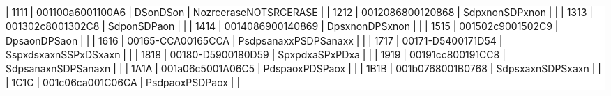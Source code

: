 | <span data-ttu-id="a4283-247">11</span><span class="sxs-lookup"><span data-stu-id="a4283-247">11</span></span>                             | <span data-ttu-id="a4283-248">001100a6</span><span class="sxs-lookup"><span data-stu-id="a4283-248">001100A6</span></span>                       | <span data-ttu-id="a4283-249">DSon</span><span class="sxs-lookup"><span data-stu-id="a4283-249">DSon</span></span>                               | <span data-ttu-id="a4283-250">Nozrcerase</span><span class="sxs-lookup"><span data-stu-id="a4283-250">NOTSRCERASE</span></span>    |
| <span data-ttu-id="a4283-251">12</span><span class="sxs-lookup"><span data-stu-id="a4283-251">12</span></span>                             | <span data-ttu-id="a4283-252">00120868</span><span class="sxs-lookup"><span data-stu-id="a4283-252">00120868</span></span>                       | <span data-ttu-id="a4283-253">Sdpxnon</span><span class="sxs-lookup"><span data-stu-id="a4283-253">SDPxnon</span></span>                            |                |
| <span data-ttu-id="a4283-254">13</span><span class="sxs-lookup"><span data-stu-id="a4283-254">13</span></span>                             | <span data-ttu-id="a4283-255">001302c8</span><span class="sxs-lookup"><span data-stu-id="a4283-255">001302C8</span></span>                       | <span data-ttu-id="a4283-256">Sdpon</span><span class="sxs-lookup"><span data-stu-id="a4283-256">SDPaon</span></span>                             |                |
| <span data-ttu-id="a4283-257">14</span><span class="sxs-lookup"><span data-stu-id="a4283-257">14</span></span>                             | <span data-ttu-id="a4283-258">00140869</span><span class="sxs-lookup"><span data-stu-id="a4283-258">00140869</span></span>                       | <span data-ttu-id="a4283-259">Dpsxnon</span><span class="sxs-lookup"><span data-stu-id="a4283-259">DPSxnon</span></span>                            |                |
| <span data-ttu-id="a4283-260">15</span><span class="sxs-lookup"><span data-stu-id="a4283-260">15</span></span>                             | <span data-ttu-id="a4283-261">001502c9</span><span class="sxs-lookup"><span data-stu-id="a4283-261">001502C9</span></span>                       | <span data-ttu-id="a4283-262">Dpsaon</span><span class="sxs-lookup"><span data-stu-id="a4283-262">DPSaon</span></span>                             |                |
| <span data-ttu-id="a4283-263">16</span><span class="sxs-lookup"><span data-stu-id="a4283-263">16</span></span>                             | <span data-ttu-id="a4283-264">00165-CCA</span><span class="sxs-lookup"><span data-stu-id="a4283-264">00165CCA</span></span>                       | <span data-ttu-id="a4283-265">Psdpsanaxx</span><span class="sxs-lookup"><span data-stu-id="a4283-265">PSDPSanaxx</span></span>                         |                |
| <span data-ttu-id="a4283-266">17</span><span class="sxs-lookup"><span data-stu-id="a4283-266">17</span></span>                             | <span data-ttu-id="a4283-267">00171-D54</span><span class="sxs-lookup"><span data-stu-id="a4283-267">00171D54</span></span>                       | <span data-ttu-id="a4283-268">Sspxdsxaxn</span><span class="sxs-lookup"><span data-stu-id="a4283-268">SSPxDSxaxn</span></span>                         |                |
| <span data-ttu-id="a4283-269">18</span><span class="sxs-lookup"><span data-stu-id="a4283-269">18</span></span>                             | <span data-ttu-id="a4283-270">00180-D59</span><span class="sxs-lookup"><span data-stu-id="a4283-270">00180D59</span></span>                       | <span data-ttu-id="a4283-271">Spxpdxa</span><span class="sxs-lookup"><span data-stu-id="a4283-271">SPxPDxa</span></span>                            |                |
| <span data-ttu-id="a4283-272">19</span><span class="sxs-lookup"><span data-stu-id="a4283-272">19</span></span>                             | <span data-ttu-id="a4283-273">00191cc8</span><span class="sxs-lookup"><span data-stu-id="a4283-273">00191CC8</span></span>                       | <span data-ttu-id="a4283-274">Sdpsanaxn</span><span class="sxs-lookup"><span data-stu-id="a4283-274">SDPSanaxn</span></span>                          |                |
| <span data-ttu-id="a4283-275">1A</span><span class="sxs-lookup"><span data-stu-id="a4283-275">1A</span></span>                             | <span data-ttu-id="a4283-276">001a06c5</span><span class="sxs-lookup"><span data-stu-id="a4283-276">001A06C5</span></span>                       | <span data-ttu-id="a4283-277">Pdspaox</span><span class="sxs-lookup"><span data-stu-id="a4283-277">PDSPaox</span></span>                            |                |
| <span data-ttu-id="a4283-278">1B</span><span class="sxs-lookup"><span data-stu-id="a4283-278">1B</span></span>                             | <span data-ttu-id="a4283-279">001b0768</span><span class="sxs-lookup"><span data-stu-id="a4283-279">001B0768</span></span>                       | <span data-ttu-id="a4283-280">Sdpsxaxn</span><span class="sxs-lookup"><span data-stu-id="a4283-280">SDPSxaxn</span></span>                           |                |
| <span data-ttu-id="a4283-281">1C</span><span class="sxs-lookup"><span data-stu-id="a4283-281">1C</span></span>                             | <span data-ttu-id="a4283-282">001c06ca</span><span class="sxs-lookup"><span data-stu-id="a4283-282">001C06CA</span></span>                       | <span data-ttu-id="a4283-283">Psdpaox</span><span class="sxs-lookup"><span data-stu-id="a4283-283">PSDPaox</span></span>                            |                |